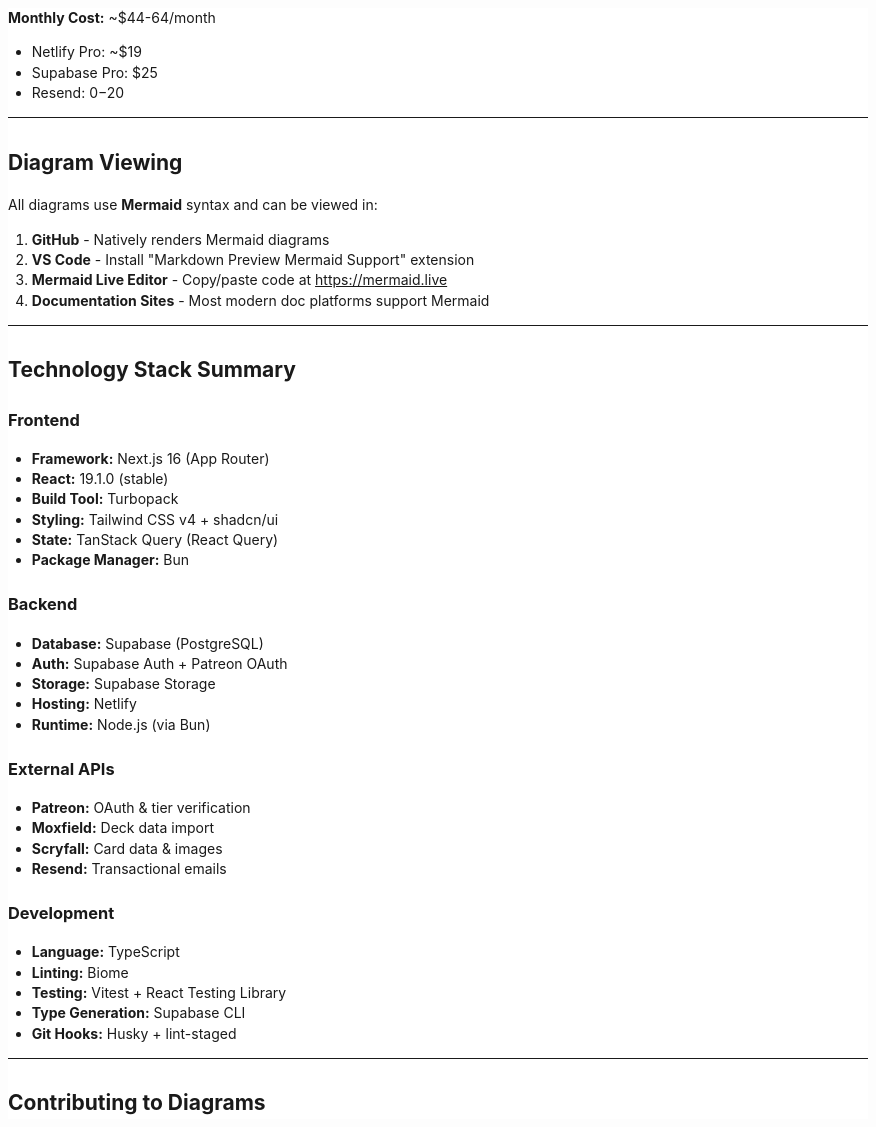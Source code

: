 **Monthly Cost:** ~$44-64/month
- Netlify Pro: ~$19
- Supabase Pro: $25
- Resend: $0-$20

---

## Diagram Viewing

All diagrams use **Mermaid** syntax and can be viewed in:

1. **GitHub** - Natively renders Mermaid diagrams
2. **VS Code** - Install "Markdown Preview Mermaid Support" extension
3. **Mermaid Live Editor** - Copy/paste code at https://mermaid.live
4. **Documentation Sites** - Most modern doc platforms support Mermaid

---

## Technology Stack Summary

### Frontend
- **Framework:** Next.js 16 (App Router)
- **React:** 19.1.0 (stable)
- **Build Tool:** Turbopack
- **Styling:** Tailwind CSS v4 + shadcn/ui
- **State:** TanStack Query (React Query)
- **Package Manager:** Bun

### Backend
- **Database:** Supabase (PostgreSQL)
- **Auth:** Supabase Auth + Patreon OAuth
- **Storage:** Supabase Storage
- **Hosting:** Netlify
- **Runtime:** Node.js (via Bun)

### External APIs
- **Patreon:** OAuth & tier verification
- **Moxfield:** Deck data import
- **Scryfall:** Card data & images
- **Resend:** Transactional emails

### Development
- **Language:** TypeScript
- **Linting:** Biome
- **Testing:** Vitest + React Testing Library
- **Type Generation:** Supabase CLI
- **Git Hooks:** Husky + lint-staged

---

## Contributing to Diagrams
